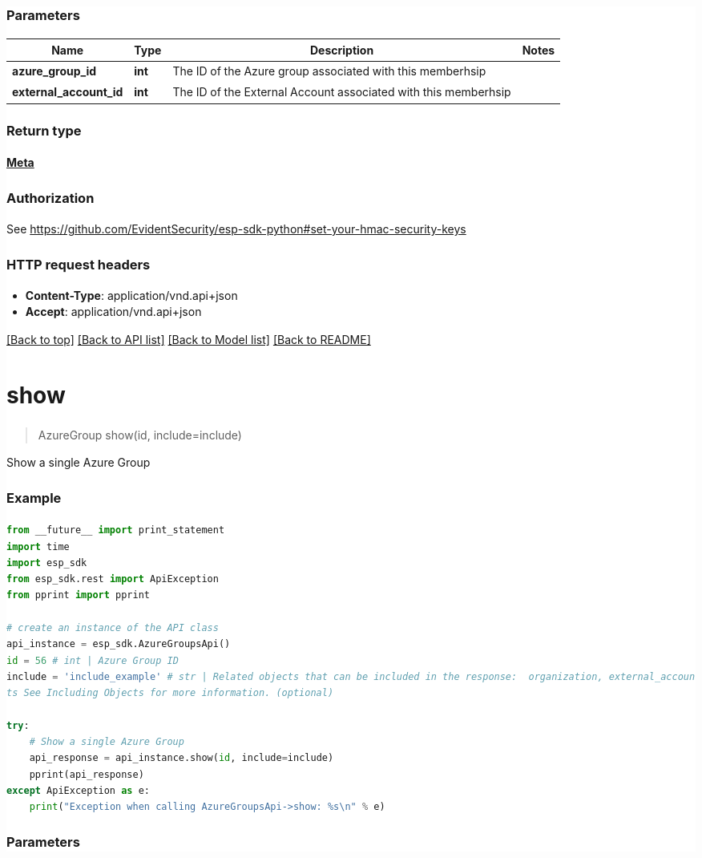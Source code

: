 ### Parameters

Name | Type | Description  | Notes
------------- | ------------- | ------------- | -------------
 **azure_group_id** | **int**| The ID of the Azure group associated with this memberhsip | 
 **external_account_id** | **int**| The ID of the External Account associated with this memberhsip | 

### Return type

[**Meta**](Meta.md)

### Authorization

See https://github.com/EvidentSecurity/esp-sdk-python#set-your-hmac-security-keys

### HTTP request headers

 - **Content-Type**: application/vnd.api+json
 - **Accept**: application/vnd.api+json

[[Back to top]](#) [[Back to API list]](../README.md#documentation-for-api-endpoints) [[Back to Model list]](../README.md#documentation-for-models) [[Back to README]](../README.md)

# **show**
> AzureGroup show(id, include=include)

Show a single Azure Group



### Example 
```python
from __future__ import print_statement
import time
import esp_sdk
from esp_sdk.rest import ApiException
from pprint import pprint

# create an instance of the API class
api_instance = esp_sdk.AzureGroupsApi()
id = 56 # int | Azure Group ID
include = 'include_example' # str | Related objects that can be included in the response:  organization, external_accounts See Including Objects for more information. (optional)

try: 
    # Show a single Azure Group
    api_response = api_instance.show(id, include=include)
    pprint(api_response)
except ApiException as e:
    print("Exception when calling AzureGroupsApi->show: %s\n" % e)
```

### Parameters
